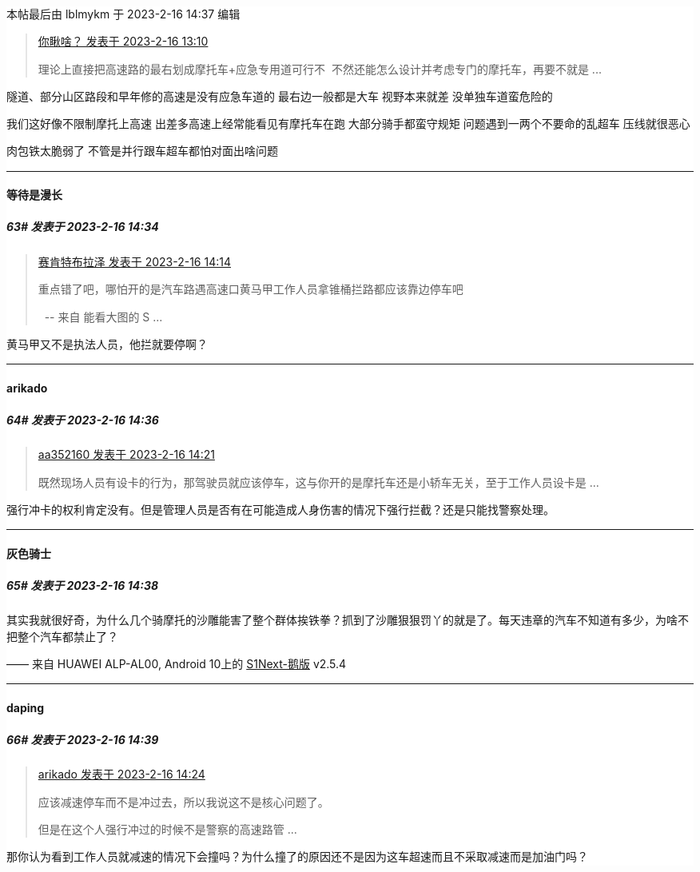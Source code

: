  本帖最后由 lblmykm 于 2023-2-16 14:37 编辑 
<blockquote><a href="httphttps://bbs.saraba1st.com/2b/forum.php?mod=redirect&amp;goto=findpost&amp;pid=59768143&amp;ptid=2119909" target="_blank">你瞅啥？ 发表于 2023-2-16 13:10</a>

理论上直接把高速路的最右划成摩托车+应急专用道可行不  不然还能怎么设计并考虑专门的摩托车，再要不就是 ...</blockquote>
隧道、部分山区路段和早年修的高速是没有应急车道的 最右边一般都是大车 视野本来就差 没单独车道蛮危险的

我们这好像不限制摩托上高速 出差多高速上经常能看见有摩托车在跑 大部分骑手都蛮守规矩 问题遇到一两个不要命的乱超车 压线就很恶心 

肉包铁太脆弱了 不管是并行跟车超车都怕对面出啥问题 

*****

####  等待是漫长  
##### 63#       发表于 2023-2-16 14:34

<blockquote><a href="httphttps://bbs.saraba1st.com/2b/forum.php?mod=redirect&amp;goto=findpost&amp;pid=59769034&amp;ptid=2119909" target="_blank">赛肯特布拉泽 发表于 2023-2-16 14:14</a>

重点错了吧，哪怕开的是汽车路遇高速口黄马甲工作人员拿锥桶拦路都应该靠边停车吧

  -- 来自 能看大图的 S ...</blockquote>
黄马甲又不是执法人员，他拦就要停啊？

*****

####  arikado  
##### 64#       发表于 2023-2-16 14:36

<blockquote><a href="httphttps://bbs.saraba1st.com/2b/forum.php?mod=redirect&amp;goto=findpost&amp;pid=59769151&amp;ptid=2119909" target="_blank">aa352160 发表于 2023-2-16 14:21</a>

既然现场人员有设卡的行为，那驾驶员就应该停车，这与你开的是摩托车还是小轿车无关，至于工作人员设卡是 ...</blockquote>
强行冲卡的权利肯定没有。但是管理人员是否有在可能造成人身伤害的情况下强行拦截？还是只能找警察处理。

*****

####  灰色骑士  
##### 65#       发表于 2023-2-16 14:38

其实我就很好奇，为什么几个骑摩托的沙雕能害了整个群体挨铁拳？抓到了沙雕狠狠罚丫的就是了。每天违章的汽车不知道有多少，为啥不把整个汽车都禁止了？

—— 来自 HUAWEI ALP-AL00, Android 10上的 [S1Next-鹅版](https://github.com/ykrank/S1-Next/releases) v2.5.4

*****

####  daping  
##### 66#       发表于 2023-2-16 14:39

<blockquote><a href="httphttps://bbs.saraba1st.com/2b/forum.php?mod=redirect&amp;goto=findpost&amp;pid=59769218&amp;ptid=2119909" target="_blank">arikado 发表于 2023-2-16 14:24</a>

应该减速停车而不是冲过去，所以我说这不是核心问题了。

但是在这个人强行冲过的时候不是警察的高速路管 ...</blockquote>
那你认为看到工作人员就减速的情况下会撞吗？为什么撞了的原因还不是因为这车超速而且不采取减速而是加油门吗？
